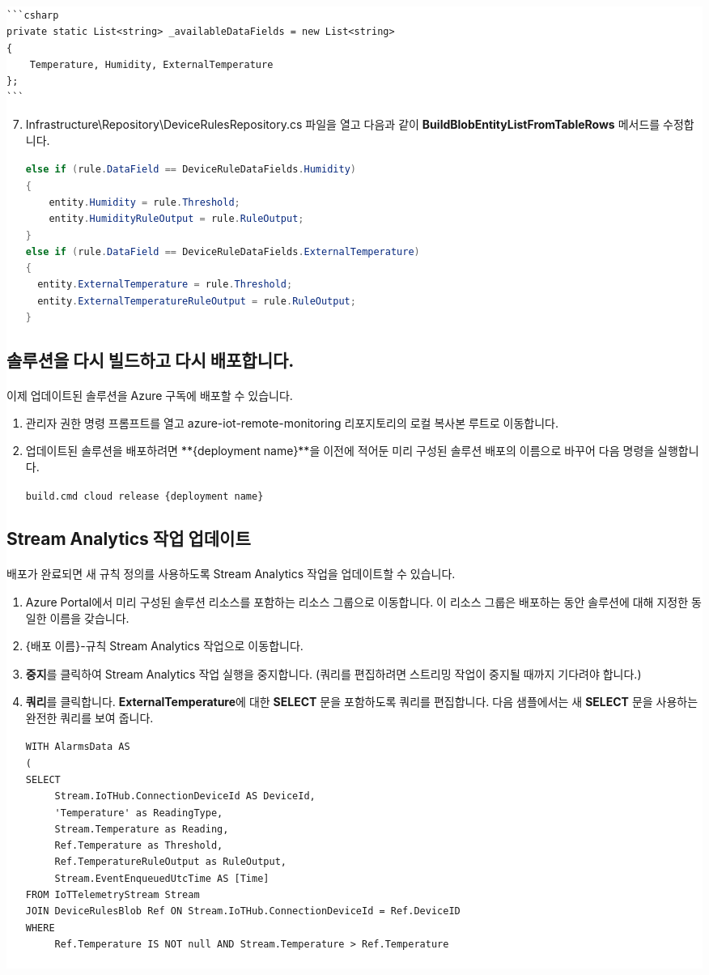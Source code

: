     ```csharp
    private static List<string> _availableDataFields = new List<string>
    {                    
        Temperature, Humidity, ExternalTemperature
    };
    ```

7. Infrastructure\Repository\DeviceRulesRepository.cs 파일을 열고 다음과 같이 **BuildBlobEntityListFromTableRows** 메서드를 수정합니다.

    ```csharp
    else if (rule.DataField == DeviceRuleDataFields.Humidity)
    {
        entity.Humidity = rule.Threshold;
        entity.HumidityRuleOutput = rule.RuleOutput;
    }
    else if (rule.DataField == DeviceRuleDataFields.ExternalTemperature)
    {
      entity.ExternalTemperature = rule.Threshold;
      entity.ExternalTemperatureRuleOutput = rule.RuleOutput;
    }
    ```

## <a name="rebuild-and-redeploy-the-solution"></a>솔루션을 다시 빌드하고 다시 배포합니다.

이제 업데이트된 솔루션을 Azure 구독에 배포할 수 있습니다.

1. 관리자 권한 명령 프롬프트를 열고 azure-iot-remote-monitoring 리포지토리의 로컬 복사본 루트로 이동합니다.

2. 업데이트된 솔루션을 배포하려면 **{deployment name}**을 이전에 적어둔 미리 구성된 솔루션 배포의 이름으로 바꾸어 다음 명령을 실행합니다.

    ```
    build.cmd cloud release {deployment name}
    ```

## <a name="update-the-stream-analytics-job"></a>Stream Analytics 작업 업데이트

배포가 완료되면 새 규칙 정의를 사용하도록 Stream Analytics 작업을 업데이트할 수 있습니다.

1. Azure Portal에서 미리 구성된 솔루션 리소스를 포함하는 리소스 그룹으로 이동합니다. 이 리소스 그룹은 배포하는 동안 솔루션에 대해 지정한 동일한 이름을 갖습니다.

2. {배포 이름}-규칙 Stream Analytics 작업으로 이동합니다. 

3. **중지**를 클릭하여 Stream Analytics 작업 실행을 중지합니다. (쿼리를 편집하려면 스트리밍 작업이 중지될 때까지 기다려야 합니다.)

4. **쿼리**를 클릭합니다. **ExternalTemperature**에 대한 **SELECT** 문을 포함하도록 쿼리를 편집합니다. 다음 샘플에서는 새 **SELECT** 문을 사용하는 완전한 쿼리를 보여 줍니다.

    ```
    WITH AlarmsData AS 
    (
    SELECT
         Stream.IoTHub.ConnectionDeviceId AS DeviceId,
         'Temperature' as ReadingType,
         Stream.Temperature as Reading,
         Ref.Temperature as Threshold,
         Ref.TemperatureRuleOutput as RuleOutput,
         Stream.EventEnqueuedUtcTime AS [Time]
    FROM IoTTelemetryStream Stream
    JOIN DeviceRulesBlob Ref ON Stream.IoTHub.ConnectionDeviceId = Ref.DeviceID
    WHERE
         Ref.Temperature IS NOT null AND Stream.Temperature > Ref.Temperature
     

[lnk-devinfo]: iot-suite-v1-remote-monitoring-device-info.md
[lnk_free_trial]: http://azure.microsoft.com/pricing/free-trial/
[lnk-node]: http://nodejs.org
[lnk-builtin-rule]: iot-suite-v1-getstarted-preconfigured-solutions.md#view-alarms
[lnk-dynamic-telemetry]: iot-suite-v1-dynamic-telemetry.md
[lnk-logic-app]: iot-suite-v1-logic-apps-tutorial.md